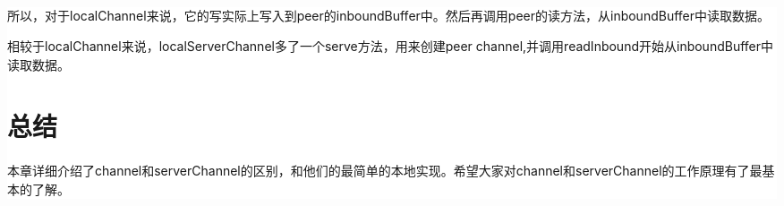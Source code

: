 所以，对于localChannel来说，它的写实际上写入到peer的inboundBuffer中。然后再调用peer的读方法，从inboundBuffer中读取数据。

相较于localChannel来说，localServerChannel多了一个serve方法，用来创建peer channel,并调用readInbound开始从inboundBuffer中读取数据。

# 总结

本章详细介绍了channel和serverChannel的区别，和他们的最简单的本地实现。希望大家对channel和serverChannel的工作原理有了最基本的了解。











